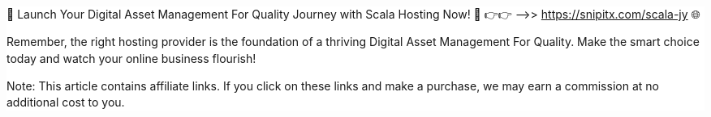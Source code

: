 🚀 Launch Your Digital Asset Management For Quality Journey with Scala Hosting Now! 🌟
👉👉 -->> https://snipitx.com/scala-jy 🌐

Remember, the right hosting provider is the foundation of a thriving Digital Asset Management For Quality. Make the smart choice today and watch your online business flourish!

Note: This article contains affiliate links. If you click on these links and make a purchase, we may earn a commission at no additional cost to you.